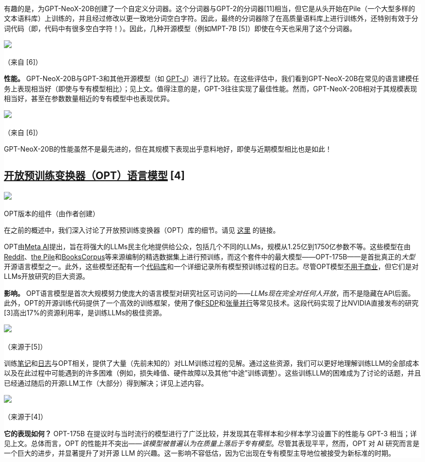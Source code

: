 有趣的是，为GPT-NeoX-20B创建了一个自定义分词器。这个分词器与GPT-2的分词器[11]相当，但它是从头开始在Pile（一个大型多样的文本语料库）上训练的，并且经过修改以更一致地分词空白字符。因此，最终的分词器除了在高质量语料库上进行训练外，还特别有效于分词代码（即，代码中有很多空白字符！）。因此，几种开源模型（例如MPT-7B [5]）即使在今天也采用了这个分词器。

![](../Images/71f8929ce4bdba04222ea1cbbed33238.png)

（来自 [6]）

**性能。** GPT-NeoX-20B与GPT-3和其他开源模型（如 [GPT-J](https://www.eleuther.ai/artifacts/gpt-j)）进行了比较。在这些评估中，我们看到GPT-NeoX-20B在常见的语言建模任务上表现相当好（即使与专有模型相比）；见上文。值得注意的是，GPT-3往往实现了最佳性能。然而，GPT-NeoX-20B相对于其规模表现相当好，甚至在参数数量相近的专有模型中也表现优异。

![](../Images/b10f5839e8a9ffc18e19a389388b406f.png)

（来自 [6]）

GPT-NeoX-20B的性能虽然不是最先进的，但在其规模下表现出乎意料地好，即使与近期模型相比也是如此！

## [开放预训练变换器（OPT）语言模型](https://arxiv.org/abs/2205.01068) [4]

![](../Images/40a10d026d0ee315ab08580a8211ab62.png)

OPT版本的组件（由作者创建）

在之前的概述中，我们深入讨论了开放预训练变换器（OPT）库的细节。请见 [这里](/understanding-the-open-pre-trained-transformers-opt-library-193a29c14a15) 的链接。

OPT由[Meta AI](https://ai.meta.com/)提出，旨在将强大的LLMs民主化地提供给公众，包括几个不同的LLMs，规模从1.25亿到1750亿参数不等。这些模型在由[Reddit](https://arxiv.org/abs/2001.08435)、[the Pile](https://arxiv.org/abs/2101.00027)和[BooksCorpus](https://yknzhu.wixsite.com/mbweb)等来源编制的精选数据集上进行预训练，而这个套件中的最大模型——OPT-175B——是首批真正的*大型*开源语言模型之一。此外，这些模型还配有一个[代码库](https://github.com/facebookresearch/metaseq)和一个详细记录所有模型预训练过程的日志。尽管OPT模型[不用于商业](https://github.com/facebookresearch/metaseq/blob/main/projects/OPT/MODEL_LICENSE.md)，但它们是对LLMs开放研究的巨大资源。

**影响。** OPT语言模型是首次大规模努力使庞大的语言模型对研究社区可访问的——*LLMs现在完全对任何人开放*，而不是隐藏在API后面。此外，OPT的开源训练代码提供了一个高效的训练框架，使用了像[FSDP](https://engineering.fb.com/2021/07/15/open-source/fsdp/)和[张量并行](https://github.com/NVIDIA/Megatron-LM?fbclid=IwAR3SvXpTaLseZacJv_Bntwg0czNNYj8hEhcho3R_mo8ABDS8zmszw4mdZ3E)等常见技术。这段代码实现了比NVIDIA直接发布的研究[3]高出17%的资源利用率，是训练LLMs的极佳资源。

![](../Images/0552d7057a25f7f263fc74ffc6965c5f.png)

（来源于[5]）

训练[笔记](https://github.com/facebookresearch/metaseq/tree/main/projects/OPT/chronicles?fbclid=IwAR3qONxU4mENL_HAVcf9LJCwwqijGCVMk87C8Sm9_q3y6TZS3kZiY6Fd5dY)和[日志](https://github.com/facebookresearch/metaseq/blob/main/projects/OPT/chronicles/OPT175B_Logbook.pdf?fbclid=IwAR1gSseT67AGnNprJRdiW91Pf7eW1b82Z3pYshE4CYGT_-AKVnCUdaIdmm8)与OPT相关，提供了大量（先前未知的）对LLM训练过程的见解。通过这些资源，我们可以更好地理解训练LLM的全部成本以及在此过程中可能遇到的许多困难（例如，损失峰值、硬件故障以及其他“中途”训练调整）。这些训练LLM的困难成为了讨论的话题，并且已经通过随后的开源LLM工作（大部分）得到解决；详见上述内容。

![](../Images/eeedf7b8ce8fd018b3f9256b75bc0a90.png)

（来源于[4]）

**它的表现如何？** OPT-175B 在提议时与当时流行的模型进行了广泛比较，并发现其在零样本和少样本学习设置下的性能与 GPT-3 相当；详见上文。总体而言，OPT 的性能并不突出——*该模型被普遍认为在质量上落后于专有模型*。尽管其表现平平，然而，OPT 对 AI 研究而言是一个巨大的进步，并显著提升了对开源 LLM 的兴趣。这一影响不容低估，因为它出现在专有模型主导地位被接受为新标准的时期。
